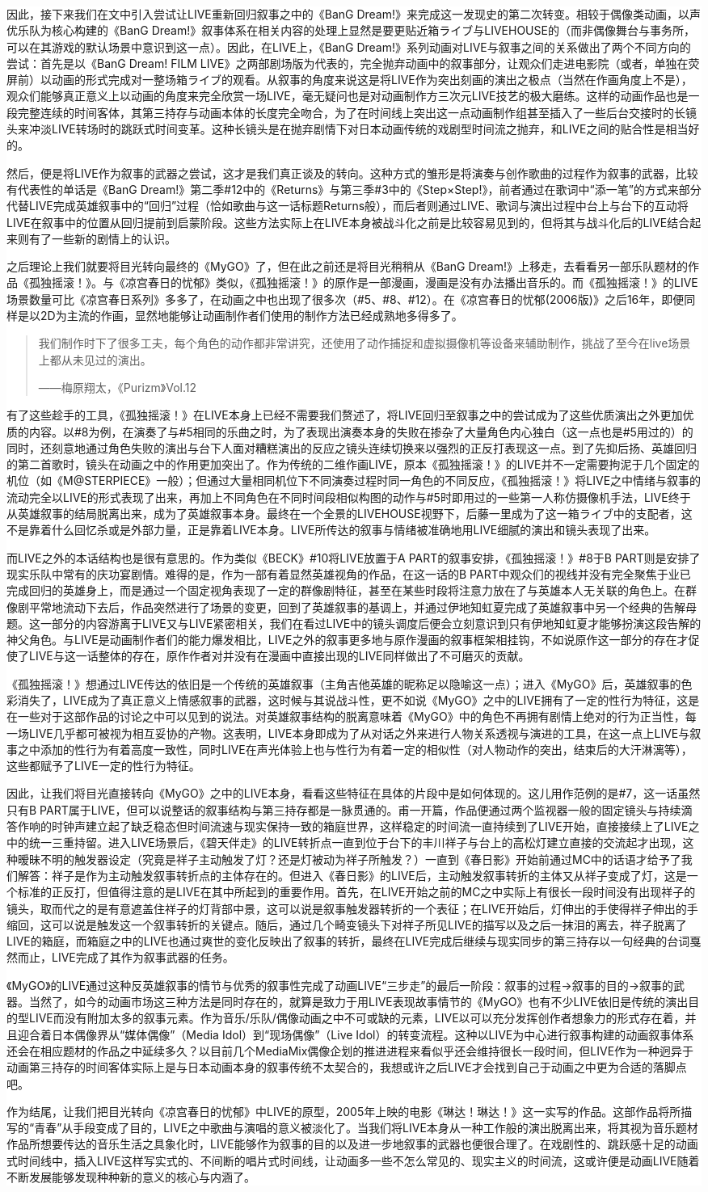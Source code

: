 因此，接下来我们在文中引入尝试让LIVE重新回归叙事之中的《BanG Dream!》来完成这一发现史的第二次转变。相较于偶像类动画，以声优乐队为核心构建的《BanG Dream!》叙事体系在相关内容的处理上显然是要更贴近箱ライブ与LIVEHOUSE的（而非偶像舞台与事务所，可以在其游戏的默认场景中意识到这一点）。因此，在LIVE上，《BanG Dream!》系列动画对LIVE与叙事之间的关系做出了两个不同方向的尝试：首先是以《BanG Dream! FILM LIVE》之两部剧场版为代表的，完全抛弃动画中的叙事部分，让观众们走进电影院（或者，单独在荧屏前）以动画的形式完成对一整场箱ライブ的观看。从叙事的角度来说这是将LIVE作为突出刻画的演出之极点（当然在作画角度上不是），观众们能够真正意义上以动画的角度来完全欣赏一场LIVE，毫无疑问也是对动画制作方三次元LIVE技艺的极大磨练。这样的动画作品也是一段完整连续的时间客体，其第三持存与动画本体的长度完全吻合，为了在时间线上突出这一点动画制作组甚至插入了一些后台交接时的长镜头来冲淡LIVE转场时的跳跃式时间变革。这种长镜头是在抛弃剧情下对日本动画传统的戏剧型时间流之抛弃，和LIVE之间的贴合性是相当好的。

然后，便是将LIVE作为叙事的武器之尝试，这才是我们真正谈及的转向。这种方式的雏形是将演奏与创作歌曲的过程作为叙事的武器，比较有代表性的单话是《BanG Dream!》第二季#12中的《Returns》与第三季#3中的《Step×Step!》，前者通过在歌词中“添一笔”的方式来部分代替LIVE完成英雄叙事中的“回归”过程（恰如歌曲与这一话标题Returns般），而后者则通过LIVE、歌词与演出过程中台上与台下的互动将LIVE在叙事中的位置从回归提前到启蒙阶段。这些方法实际上在LIVE本身被战斗化之前是比较容易见到的，但将其与战斗化后的LIVE结合起来则有了一些新的剧情上的认识。

之后理论上我们就要将目光转向最终的《MyGO》了，但在此之前还是将目光稍稍从《BanG Dream!》上移走，去看看另一部乐队题材的作品《孤独摇滚！》。与《凉宫春日的忧郁》类似，《孤独摇滚！》的原作是一部漫画，漫画是没有办法播出音乐的。而《孤独摇滚！》的LIVE场景数量可比《凉宫春日系列》多多了，在动画之中也出现了很多次（#5、#8、#12）。在《凉宫春日的忧郁(2006版)》之后16年，即便同样是以2D为主流的作画，显然地能够让动画制作者们使用的制作方法已经成熟地多得多了。

> 我们制作时下了很多工夫，每个角色的动作都非常讲究，还使用了动作捕捉和虚拟摄像机等设备来辅助制作，挑战了至今在live场景上都从未见过的演出。
> 
> ——梅原翔太，《Purizm》Vol.12

有了这些趁手的工具，《孤独摇滚！》在LIVE本身上已经不需要我们赘述了，将LIVE回归至叙事之中的尝试成为了这些优质演出之外更加优质的内容。以#8为例，在演奏了与#5相同的乐曲之时，为了表现出演奏本身的失败在掺杂了大量角色内心独白（这一点也是#5用过的）的同时，还刻意地通过角色失败的演出与台下人面对糟糕演出的反应之镜头连续切换来以强烈的正反打表现这一点。到了先抑后扬、英雄回归的第二首歌时，镜头在动画之中的作用更加突出了。作为传统的二维作画LIVE，原本《孤独摇滚！》的LIVE并不一定需要拘泥于几个固定的机位（如《M@STERPIECE》一般）；但通过大量相同机位下不同演奏过程时同一角色的不同反应，《孤独摇滚！》将LIVE之中情绪与叙事的流动完全以LIVE的形式表现了出来，再加上不同角色在不同时间段相似构图的动作与#5时即用过的一些第一人称仿摄像机手法，LIVE终于从英雄叙事的结局脱离出来，成为了英雄叙事本身。最终在一个全景的LIVEHOUSE视野下，后藤一里成为了这一箱ライブ中的支配者，这不是靠着什么回忆杀或是外部力量，正是靠着LIVE本身。LIVE所传达的叙事与情绪被准确地用LIVE细腻的演出和镜头表现了出来。

而LIVE之外的本话结构也是很有意思的。作为类似《BECK》#10将LIVE放置于A PART的叙事安排，《孤独摇滚！》#8于B PART则是安排了现实乐队中常有的庆功宴剧情。难得的是，作为一部有着显然英雄视角的作品，在这一话的B PART中观众们的视线并没有完全聚焦于业已完成回归的英雄身上，而是通过一个固定视角表现了一定的群像剧特征，甚至在某些时段将注意力放在了与英雄本人无关联的角色上。在群像剧平常地流动下去后，作品突然进行了场景的变更，回到了英雄叙事的基调上，并通过伊地知虹夏完成了英雄叙事中另一个经典的告解母题。这一部分的内容游离于LIVE又与LIVE紧密相关，我们在看过LIVE中的镜头调度后便会立刻意识到只有伊地知虹夏才能够扮演这段告解的神父角色。与LIVE是动画制作者们的能力爆发相比，LIVE之外的叙事更多地与原作漫画的叙事框架相挂钩，不如说原作这一部分的存在才促使了LIVE与这一话整体的存在，原作作者对并没有在漫画中直接出现的LIVE同样做出了不可磨灭的贡献。

《孤独摇滚！》想通过LIVE传达的依旧是一个传统的英雄叙事（主角吉他英雄的昵称足以隐喻这一点）；进入《MyGO》后，英雄叙事的色彩消失了，LIVE成为了真正意义上情感叙事的武器，这时候与其说战斗性，更不如说《MyGO》之中的LIVE拥有了一定的性行为特征，这是在一些对于这部作品的讨论之中可以见到的说法。对英雄叙事结构的脱离意味着《MyGO》中的角色不再拥有剧情上绝对的行为正当性，每一场LIVE几乎都可被视为相互妥协的产物。这表明，LIVE本身即成为了从对话之外来进行人物关系透视与演进的工具，在这一点上LIVE与叙事之中添加的性行为有着高度一致性，同时LIVE在声光体验上也与性行为有着一定的相似性（对人物动作的突出，结束后的大汗淋漓等），这些都赋予了LIVE一定的性行为特征。

因此，让我们将目光直接转向《MyGO》之中的LIVE本身，看看这些特征在具体的片段中是如何体现的。这儿用作范例的是#7，这一话虽然只有B PART属于LIVE，但可以说整话的叙事结构与第三持存都是一脉贯通的。甫一开篇，作品便通过两个监视器一般的固定镜头与持续滴答作响的时钟声建立起了缺乏稳态但时间流速与现实保持一致的箱庭世界，这样稳定的时间流一直持续到了LIVE开始，直接接续上了LIVE之中的统一三重持留。进入LIVE场景后，《碧天伴走》的LIVE转折点一直到位于台下的丰川祥子与台上的高松灯建立直接的交流起才出现，这种暧昧不明的触发器设定（究竟是祥子主动触发了灯？还是灯被动为祥子所触发？）一直到《春日影》开始前通过MC中的话语才给予了我们解答：祥子是作为主动触发叙事转折点的主体存在的。但进入《春日影》的LIVE后，主动触发叙事转折的主体又从祥子变成了灯，这是一个标准的正反打，但值得注意的是LIVE在其中所起到的重要作用。首先，在LIVE开始之前的MC之中实际上有很长一段时间没有出现祥子的镜头，取而代之的是有意遮盖住祥子的灯背部中景，这可以说是叙事触发器转折的一个表征；在LIVE开始后，灯伸出的手使得祥子伸出的手缩回，这可以说是触发这一个叙事转折的关键点。随后，通过几个畸变镜头下对祥子所见LIVE的描写以及之后一抹泪的离去，祥子脱离了LIVE的箱庭，而箱庭之中的LIVE也通过爽世的变化反映出了叙事的转折，最终在LIVE完成后继续与现实同步的第三持存以一句经典的台词戛然而止，LIVE完成了其作为叙事武器的任务。

《MyGO》的LIVE通过这种反英雄叙事的情节与优秀的叙事性完成了动画LIVE“三步走”的最后一阶段：叙事的过程->叙事的目的->叙事的武器。当然了，如今的动画市场这三种方法是同时存在的，就算是致力于用LIVE表现故事情节的《MyGO》也有不少LIVE依旧是传统的演出目的型LIVE而没有附加太多的叙事元素。作为音乐/乐队/偶像动画之中不可或缺的元素，LIVE以可以充分发挥创作者想象力的形式存在着，并且迎合着日本偶像界从“媒体偶像”（Media Idol）到“现场偶像”（Live Idol）的转变流程。这种以LIVE为中心进行叙事构建的动画叙事体系还会在相应题材的作品之中延续多久？以目前几个MediaMix偶像企划的推进进程来看似乎还会维持很长一段时间，但LIVE作为一种迥异于动画第三持存的时间客体实际上是与日本动画本身的叙事传统不太契合的，我想或许之后LIVE才会找到自己于动画之中更为合适的落脚点吧。

作为结尾，让我们把目光转向《凉宫春日的忧郁》中LIVE的原型，2005年上映的电影《琳达！琳达！》这一实写的作品。这部作品将所描写的“青春”从手段变成了目的，LIVE之中歌曲与演唱的意义被淡化了。当我们将LIVE本身从一种工作般的演出脱离出来，将其视为音乐题材作品所想要传达的音乐生活之具象化时，LIVE能够作为叙事的目的以及进一步地叙事的武器也便很合理了。在戏剧性的、跳跃感十足的动画式时间线中，插入LIVE这样写实式的、不间断的唱片式时间线，让动画多一些不怎么常见的、现实主义的时间流，这或许便是动画LIVE随着不断发展能够发现种种新的意义的核心与内涵了。

